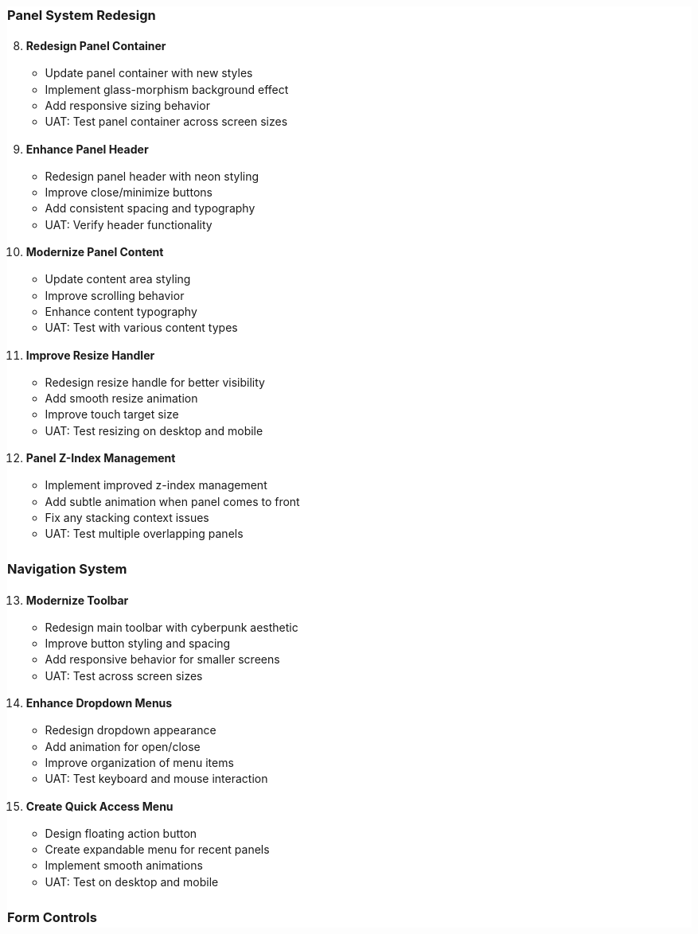 ### Panel System Redesign

8. **Redesign Panel Container**
   - Update panel container with new styles
   - Implement glass-morphism background effect
   - Add responsive sizing behavior
   - UAT: Test panel container across screen sizes

9. **Enhance Panel Header**
   - Redesign panel header with neon styling
   - Improve close/minimize buttons
   - Add consistent spacing and typography
   - UAT: Verify header functionality

10. **Modernize Panel Content**
    - Update content area styling
    - Improve scrolling behavior
    - Enhance content typography
    - UAT: Test with various content types

11. **Improve Resize Handler**
    - Redesign resize handle for better visibility
    - Add smooth resize animation
    - Improve touch target size
    - UAT: Test resizing on desktop and mobile

12. **Panel Z-Index Management**
    - Implement improved z-index management
    - Add subtle animation when panel comes to front
    - Fix any stacking context issues
    - UAT: Test multiple overlapping panels

### Navigation System

13. **Modernize Toolbar**
    - Redesign main toolbar with cyberpunk aesthetic
    - Improve button styling and spacing
    - Add responsive behavior for smaller screens
    - UAT: Test across screen sizes

14. **Enhance Dropdown Menus**
    - Redesign dropdown appearance
    - Add animation for open/close
    - Improve organization of menu items
    - UAT: Test keyboard and mouse interaction

15. **Create Quick Access Menu**
    - Design floating action button
    - Create expandable menu for recent panels
    - Implement smooth animations
    - UAT: Test on desktop and mobile

### Form Controls
